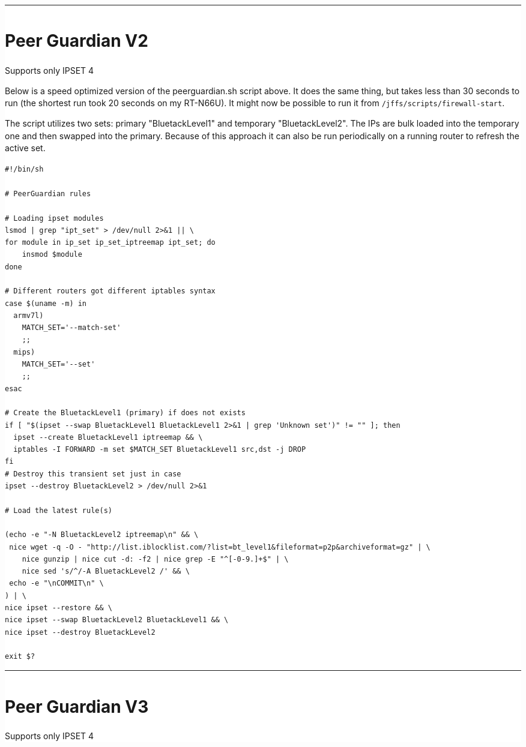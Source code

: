 ***
# Peer Guardian V2
Supports only IPSET 4 

Below is a speed optimized version of the peerguardian.sh script above. It does the same thing, but takes less than 30 seconds to run (the shortest run took 20 seconds on my RT-N66U). It might now be possible to run it from `/jffs/scripts/firewall-start`.

The script utilizes two sets: primary "BluetackLevel1" and temporary "BluetackLevel2". The IPs are bulk loaded into the temporary one and then swapped into the primary. Because of this approach it can also be run periodically on a running router to refresh the active set.
```
#!/bin/sh

# PeerGuardian rules

# Loading ipset modules
lsmod | grep "ipt_set" > /dev/null 2>&1 || \
for module in ip_set ip_set_iptreemap ipt_set; do
    insmod $module
done

# Different routers got different iptables syntax
case $(uname -m) in
  armv7l)
    MATCH_SET='--match-set'
    ;;
  mips)
    MATCH_SET='--set'
    ;;
esac

# Create the BluetackLevel1 (primary) if does not exists
if [ "$(ipset --swap BluetackLevel1 BluetackLevel1 2>&1 | grep 'Unknown set')" != "" ]; then
  ipset --create BluetackLevel1 iptreemap && \
  iptables -I FORWARD -m set $MATCH_SET BluetackLevel1 src,dst -j DROP
fi
# Destroy this transient set just in case
ipset --destroy BluetackLevel2 > /dev/null 2>&1
    
# Load the latest rule(s)

(echo -e "-N BluetackLevel2 iptreemap\n" && \
 nice wget -q -O - "http://list.iblocklist.com/?list=bt_level1&fileformat=p2p&archiveformat=gz" | \
    nice gunzip | nice cut -d: -f2 | nice grep -E "^[-0-9.]+$" | \
    nice sed 's/^/-A BluetackLevel2 /' && \
 echo -e "\nCOMMIT\n" \
) | \
nice ipset --restore && \
nice ipset --swap BluetackLevel2 BluetackLevel1 && \
nice ipset --destroy BluetackLevel2

exit $?
```
***
# Peer Guardian V3
Supports only IPSET 4 
